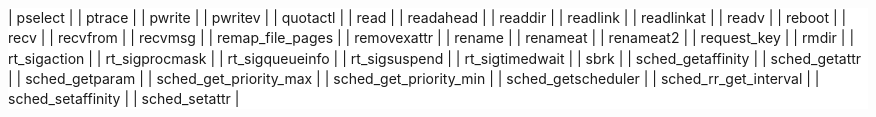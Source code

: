 | pselect |
| ptrace |
| pwrite |
| pwritev |
| quotactl |
| read |
| readahead |
| readdir |
| readlink |
| readlinkat |
| readv |
| reboot |
| recv |
| recvfrom |
| recvmsg |
| remap_file_pages |
| removexattr |
| rename |
| renameat |
| renameat2 |
| request_key |
| rmdir |
| rt_sigaction |
| rt_sigprocmask |
| rt_sigqueueinfo |
| rt_sigsuspend |
| rt_sigtimedwait |
| sbrk |
| sched_getaffinity |
| sched_getattr |
| sched_getparam |
| sched_get_priority_max |
| sched_get_priority_min |
| sched_getscheduler |
| sched_rr_get_interval |
| sched_setaffinity |
| sched_setattr |